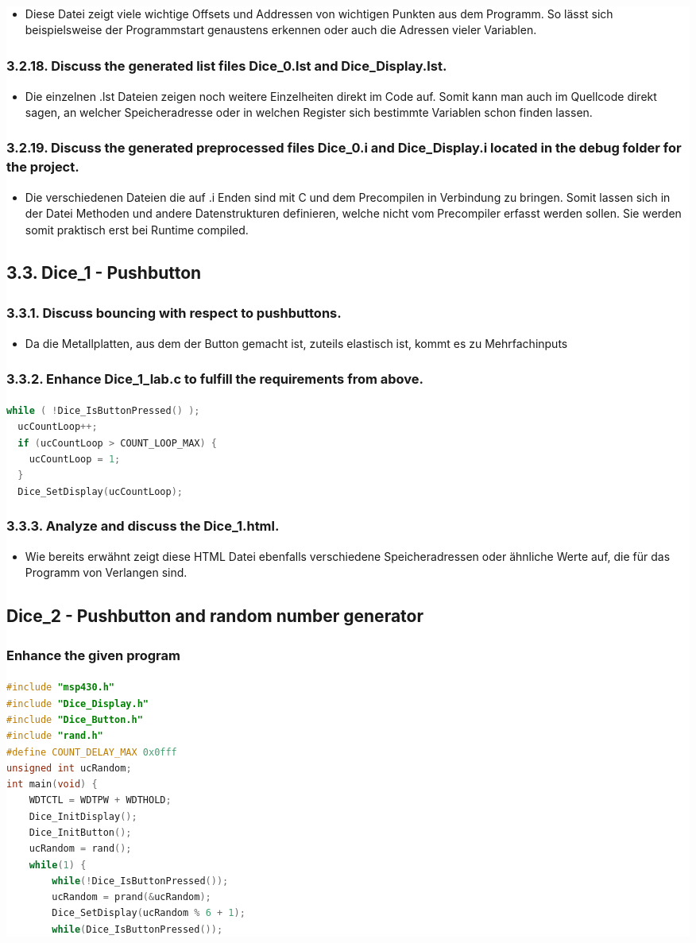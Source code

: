 - Diese Datei zeigt viele wichtige Offsets und Addressen von wichtigen Punkten aus dem Programm. So lässt sich beispielsweise der Programmstart genaustens erkennen oder auch die Adressen vieler Variablen.

### 3.2.18. Discuss the generated list files Dice_0.lst and Dice_Display.lst.

- Die einzelnen .lst Dateien zeigen noch weitere Einzelheiten direkt im Code auf. Somit kann man auch im Quellcode direkt sagen, an welcher Speicheradresse oder in welchen Register sich bestimmte Variablen schon finden lassen.

### 3.2.19. Discuss the generated preprocessed files Dice_0.i and Dice_Display.i located in the debug folder for the project.

- Die verschiedenen Dateien die auf .i Enden sind mit C und dem Precompilen in Verbindung zu bringen. Somit lassen sich in der Datei Methoden und andere Datenstrukturen definieren, welche nicht vom Precompiler erfasst werden sollen. Sie werden somit praktisch erst bei Runtime compiled.

## 3.3. Dice_1 - Pushbutton

### 3.3.1. Discuss bouncing with respect to pushbuttons.

- Da die Metallplatten, aus dem der Button gemacht ist, zuteils elastisch ist, kommt es zu Mehrfachinputs

### 3.3.2. Enhance Dice_1_lab.c to fulfill the requirements from above.

```c
while ( !Dice_IsButtonPressed() );
  ucCountLoop++;
  if (ucCountLoop > COUNT_LOOP_MAX) {
    ucCountLoop = 1;
  }
  Dice_SetDisplay(ucCountLoop);
```

### 3.3.3. Analyze and discuss the Dice_1.html.

- Wie bereits erwähnt zeigt diese HTML Datei ebenfalls verschiedene Speicheradressen oder ähnliche Werte auf, die für das Programm von Verlangen sind.

## Dice_2 - Pushbutton and random number generator

### Enhance the given program

```c
#include "msp430.h"
#include "Dice_Display.h"
#include "Dice_Button.h"
#include "rand.h"
#define COUNT_DELAY_MAX 0x0fff
unsigned int ucRandom;
int main(void) {
    WDTCTL = WDTPW + WDTHOLD;
    Dice_InitDisplay();
    Dice_InitButton();
    ucRandom = rand();
    while(1) {
        while(!Dice_IsButtonPressed());
        ucRandom = prand(&ucRandom);
        Dice_SetDisplay(ucRandom % 6 + 1);
        while(Dice_IsButtonPressed());
```
